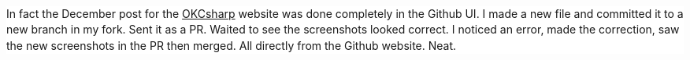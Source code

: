In fact the December post for the [OKCsharp][] website was done completely in the Github UI. I made a new file and committed it to a new branch in my fork. Sent it as a PR. Waited to see the screenshots looked correct. I noticed an error, made the correction, saw the new screenshots in the PR then merged. All directly from the Github website. Neat.

[automation of hexo.io]:/post/automating-static-sites-with-hexo-io-circleci-and-github-pages/
[website screenshots]:/post/generate-screenshots-of-website-during-build/
[suede-halibut]:https://github.com/davidroberts63/suede-halibut
[Express.js]:http://expressjs.com/
[techlahoma]:http://techlahoma.org/
[router methods]:http://expressjs.com/4x/api.html#router.methods
[CircleCI REST API]:https://circleci.com/docs/api
[JavaScript videos]:https://www.youtube.com/channel/UCO1cgjhGzsSYb1rsB4bFe4Q/videos
[mpjme]:https://twitter.com/mpjme
[Github package]:https://www.npmjs.com/package/github
[Personal access tokens]:https://github.com/settings/tokens
[OKCSharp]:http://okcsharp.net/